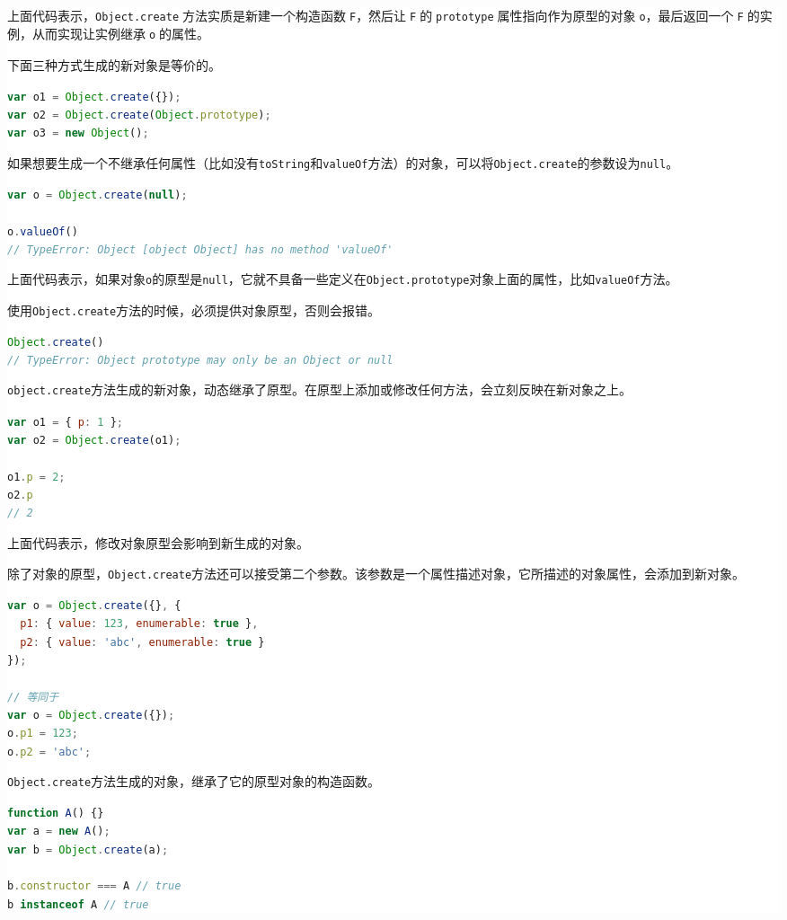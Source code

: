 上面代码表示，`Object.create` 方法实质是新建一个构造函数 `F`，然后让 `F` 的 `prototype` 属性指向作为原型的对象 `o`，最后返回一个 `F` 的实例，从而实现让实例继承 `o` 的属性。

下面三种方式生成的新对象是等价的。

```javascript
var o1 = Object.create({});
var o2 = Object.create(Object.prototype);
var o3 = new Object();
```

如果想要生成一个不继承任何属性（比如没有`toString`和`valueOf`方法）的对象，可以将`Object.create`的参数设为`null`。

```javascript
var o = Object.create(null);

o.valueOf()
// TypeError: Object [object Object] has no method 'valueOf'
```

上面代码表示，如果对象`o`的原型是`null`，它就不具备一些定义在`Object.prototype`对象上面的属性，比如`valueOf`方法。

使用`Object.create`方法的时候，必须提供对象原型，否则会报错。

```javascript
Object.create()
// TypeError: Object prototype may only be an Object or null
```

`object.create`方法生成的新对象，动态继承了原型。在原型上添加或修改任何方法，会立刻反映在新对象之上。

```javascript
var o1 = { p: 1 };
var o2 = Object.create(o1);

o1.p = 2;
o2.p
// 2
```

上面代码表示，修改对象原型会影响到新生成的对象。

除了对象的原型，`Object.create`方法还可以接受第二个参数。该参数是一个属性描述对象，它所描述的对象属性，会添加到新对象。

```javascript
var o = Object.create({}, {
  p1: { value: 123, enumerable: true },
  p2: { value: 'abc', enumerable: true }
});

// 等同于
var o = Object.create({});
o.p1 = 123;
o.p2 = 'abc';
```

`Object.create`方法生成的对象，继承了它的原型对象的构造函数。

```javascript
function A() {}
var a = new A();
var b = Object.create(a);

b.constructor === A // true
b instanceof A // true
```
